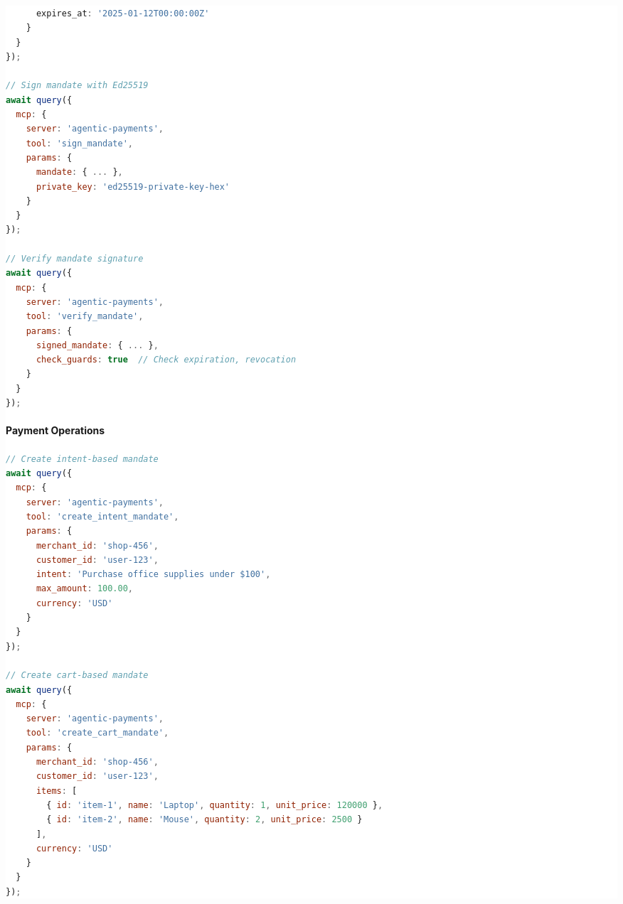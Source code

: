 ```javascript
      expires_at: '2025-01-12T00:00:00Z'
    }
  }
});

// Sign mandate with Ed25519
await query({
  mcp: {
    server: 'agentic-payments',
    tool: 'sign_mandate',
    params: {
      mandate: { ... },
      private_key: 'ed25519-private-key-hex'
    }
  }
});

// Verify mandate signature
await query({
  mcp: {
    server: 'agentic-payments',
    tool: 'verify_mandate',
    params: {
      signed_mandate: { ... },
      check_guards: true  // Check expiration, revocation
    }
  }
});
```

#### **Payment Operations**

```javascript
// Create intent-based mandate
await query({
  mcp: {
    server: 'agentic-payments',
    tool: 'create_intent_mandate',
    params: {
      merchant_id: 'shop-456',
      customer_id: 'user-123',
      intent: 'Purchase office supplies under $100',
      max_amount: 100.00,
      currency: 'USD'
    }
  }
});

// Create cart-based mandate
await query({
  mcp: {
    server: 'agentic-payments',
    tool: 'create_cart_mandate',
    params: {
      merchant_id: 'shop-456',
      customer_id: 'user-123',
      items: [
        { id: 'item-1', name: 'Laptop', quantity: 1, unit_price: 120000 },
        { id: 'item-2', name: 'Mouse', quantity: 2, unit_price: 2500 }
      ],
      currency: 'USD'
    }
  }
});
```